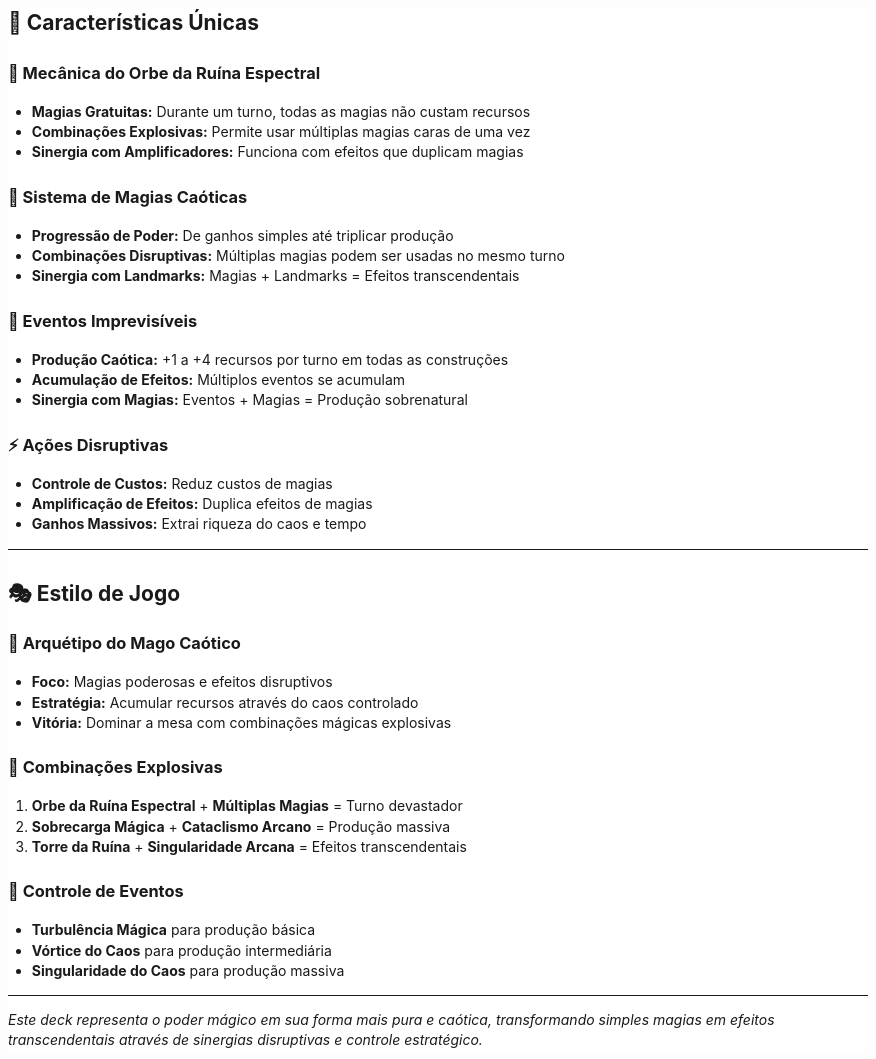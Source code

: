 
## 🌟 Características Únicas

### 🪩 Mecânica do Orbe da Ruína Espectral
- **Magias Gratuitas:** Durante um turno, todas as magias não custam recursos
- **Combinações Explosivas:** Permite usar múltiplas magias caras de uma vez
- **Sinergia com Amplificadores:** Funciona com efeitos que duplicam magias

### 🔮 Sistema de Magias Caóticas
- **Progressão de Poder:** De ganhos simples até triplicar produção
- **Combinações Disruptivas:** Múltiplas magias podem ser usadas no mesmo turno
- **Sinergia com Landmarks:** Magias + Landmarks = Efeitos transcendentais

### 📅 Eventos Imprevisíveis
- **Produção Caótica:** +1 a +4 recursos por turno em todas as construções
- **Acumulação de Efeitos:** Múltiplos eventos se acumulam
- **Sinergia com Magias:** Eventos + Magias = Produção sobrenatural

### ⚡ Ações Disruptivas
- **Controle de Custos:** Reduz custos de magias
- **Amplificação de Efeitos:** Duplica efeitos de magias
- **Ganhos Massivos:** Extrai riqueza do caos e tempo

---

## 🎭 Estilo de Jogo

### 🪩 **Arquétipo do Mago Caótico**
- **Foco:** Magias poderosas e efeitos disruptivos
- **Estratégia:** Acumular recursos através do caos controlado
- **Vitória:** Dominar a mesa com combinações mágicas explosivas

### 🔮 **Combinações Explosivas**
1. **Orbe da Ruína Espectral** + **Múltiplas Magias** = Turno devastador
2. **Sobrecarga Mágica** + **Cataclismo Arcano** = Produção massiva
3. **Torre da Ruína** + **Singularidade Arcana** = Efeitos transcendentais

### 📅 **Controle de Eventos**
- **Turbulência Mágica** para produção básica
- **Vórtice do Caos** para produção intermediária
- **Singularidade do Caos** para produção massiva

---

*Este deck representa o poder mágico em sua forma mais pura e caótica, transformando simples magias em efeitos transcendentais através de sinergias disruptivas e controle estratégico.* 